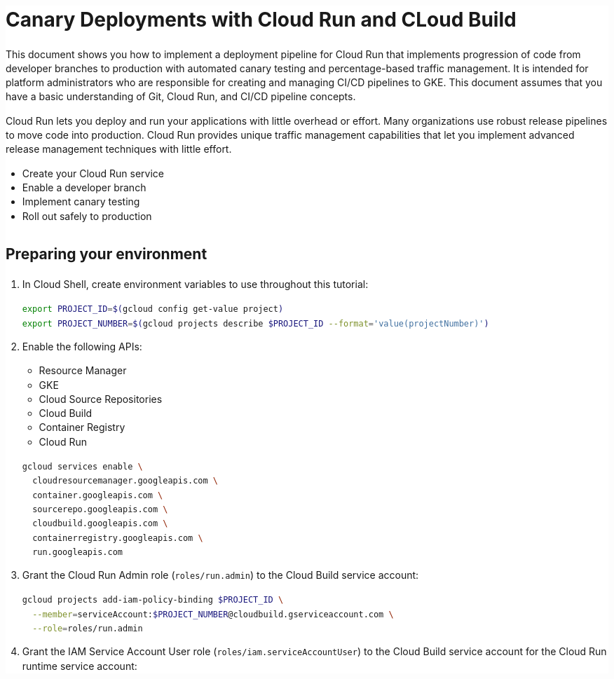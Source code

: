 # Canary Deployments with Cloud Run and CLoud Build

This document shows you how to implement a deployment pipeline for
Cloud Run that implements progression of code from developer
branches to production with automated canary testing and percentage-based
traffic management. It is intended for platform administrators who are
responsible for creating and managing CI/CD pipelines to
GKE. This document assumes that you have a basic
understanding of Git, Cloud Run, and CI/CD pipeline concepts.

Cloud Run lets you deploy and run your applications with little
overhead or effort. Many organizations use robust release pipelines to move code
into production. Cloud Run provides unique traffic management
capabilities that let you implement advanced release management techniques with
little effort.

-   Create your Cloud Run service
-   Enable a developer branch
-   Implement canary testing
-   Roll out safely to production


## Preparing your environment

1.  In Cloud Shell, create environment variables to use throughout
    this tutorial:

    ```sh
    export PROJECT_ID=$(gcloud config get-value project)
    export PROJECT_NUMBER=$(gcloud projects describe $PROJECT_ID --format='value(projectNumber)')
    ```
1.  Enable the following APIs:

    - Resource Manager
    - GKE
    - Cloud Source Repositories
    - Cloud Build
    - Container Registry
    - Cloud Run

    ```sh
    gcloud services enable \
      cloudresourcemanager.googleapis.com \
      container.googleapis.com \
      sourcerepo.googleapis.com \
      cloudbuild.googleapis.com \
      containerregistry.googleapis.com \
      run.googleapis.com
    ```
1.  Grant the Cloud Run Admin role (`roles/run.admin`) to
    the Cloud Build service account:

    ```sh
    gcloud projects add-iam-policy-binding $PROJECT_ID \
      --member=serviceAccount:$PROJECT_NUMBER@cloudbuild.gserviceaccount.com \
      --role=roles/run.admin
    ```
1.  Grant the IAM Service Account User role
    (`roles/iam.serviceAccountUser`) to the Cloud Build service
    account for the Cloud Run runtime service account:
